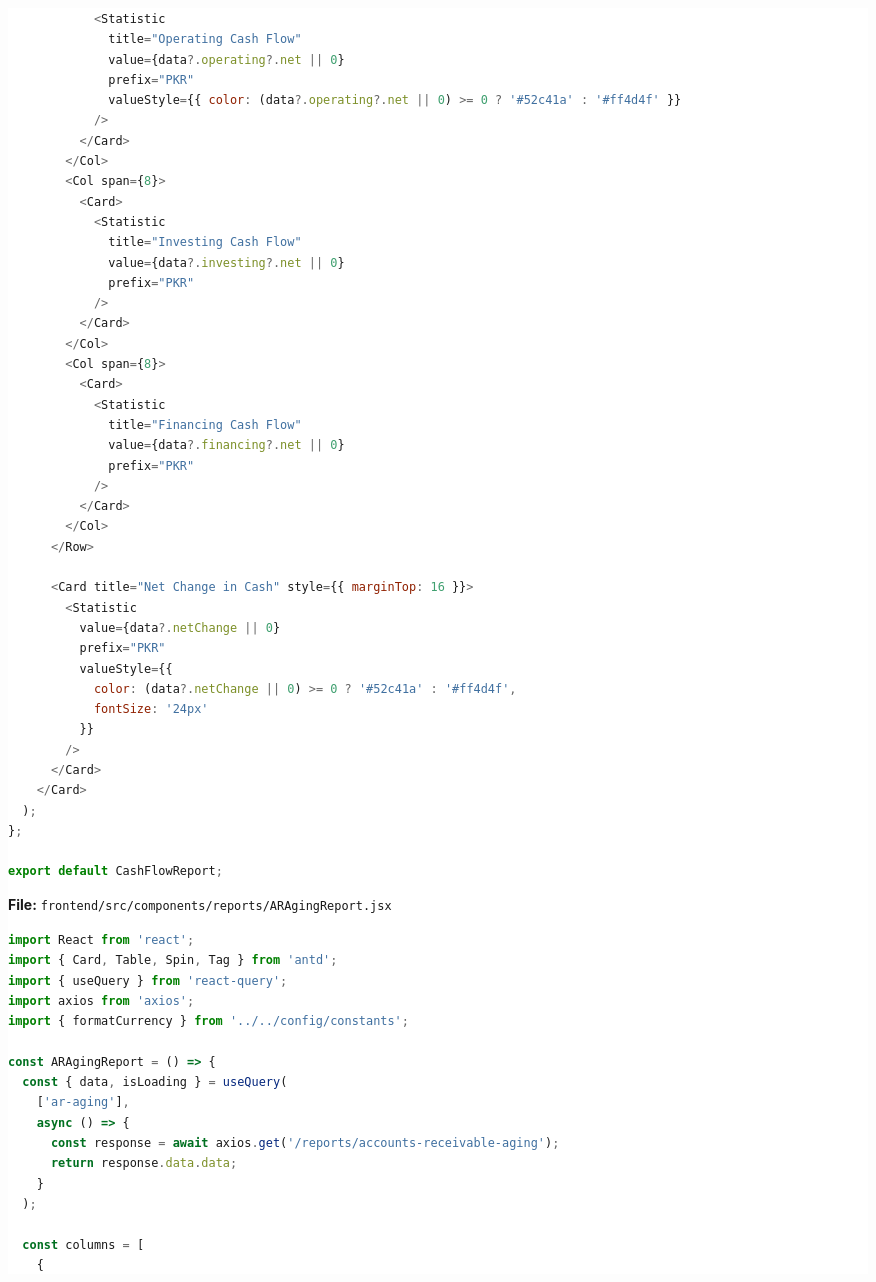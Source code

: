 ```javascript
            <Statistic
              title="Operating Cash Flow"
              value={data?.operating?.net || 0}
              prefix="PKR"
              valueStyle={{ color: (data?.operating?.net || 0) >= 0 ? '#52c41a' : '#ff4d4f' }}
            />
          </Card>
        </Col>
        <Col span={8}>
          <Card>
            <Statistic
              title="Investing Cash Flow"
              value={data?.investing?.net || 0}
              prefix="PKR"
            />
          </Card>
        </Col>
        <Col span={8}>
          <Card>
            <Statistic
              title="Financing Cash Flow"
              value={data?.financing?.net || 0}
              prefix="PKR"
            />
          </Card>
        </Col>
      </Row>

      <Card title="Net Change in Cash" style={{ marginTop: 16 }}>
        <Statistic
          value={data?.netChange || 0}
          prefix="PKR"
          valueStyle={{
            color: (data?.netChange || 0) >= 0 ? '#52c41a' : '#ff4d4f',
            fontSize: '24px'
          }}
        />
      </Card>
    </Card>
  );
};

export default CashFlowReport;
```

**File:** `frontend/src/components/reports/ARAgingReport.jsx`
```javascript
import React from 'react';
import { Card, Table, Spin, Tag } from 'antd';
import { useQuery } from 'react-query';
import axios from 'axios';
import { formatCurrency } from '../../config/constants';

const ARAgingReport = () => {
  const { data, isLoading } = useQuery(
    ['ar-aging'],
    async () => {
      const response = await axios.get('/reports/accounts-receivable-aging');
      return response.data.data;
    }
  );

  const columns = [
    {
```